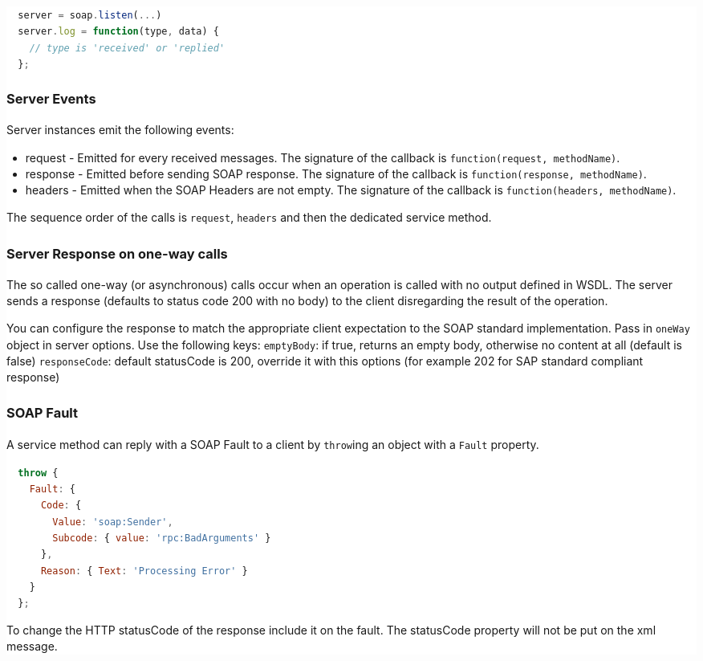 ``` javascript
  server = soap.listen(...)
  server.log = function(type, data) {
    // type is 'received' or 'replied'
  };
```

### Server Events

Server instances emit the following events:

* request - Emitted for every received messages.
  The signature of the callback is `function(request, methodName)`.
* response - Emitted before sending SOAP response.
  The signature of the callback is `function(response, methodName)`.
* headers - Emitted when the SOAP Headers are not empty.
  The signature of the callback is `function(headers, methodName)`.

The sequence order of the calls is `request`, `headers` and then the dedicated
service method.

### Server Response on one-way calls

The so called one-way (or asynchronous) calls occur when an operation is called with no output defined in WSDL.
The server sends a response (defaults to status code 200 with no body) to the client disregarding the result of the operation.

You can configure the response to match the appropriate client expectation to the SOAP standard implementation.
Pass in `oneWay` object in server options. Use the following keys:
`emptyBody`: if true, returns an empty body, otherwise no content at all (default is false)
`responseCode`: default statusCode is 200, override it with this options (for example 202 for SAP standard compliant response)

### SOAP Fault

A service method can reply with a SOAP Fault to a client by `throw`ing an
object with a `Fault` property.

``` javascript
  throw {
    Fault: {
      Code: {
        Value: 'soap:Sender',
        Subcode: { value: 'rpc:BadArguments' }
      },
      Reason: { Text: 'Processing Error' }
    }
  };
```

To change the HTTP statusCode of the response include it on the fault.  The statusCode property will not be put on the xml message.

